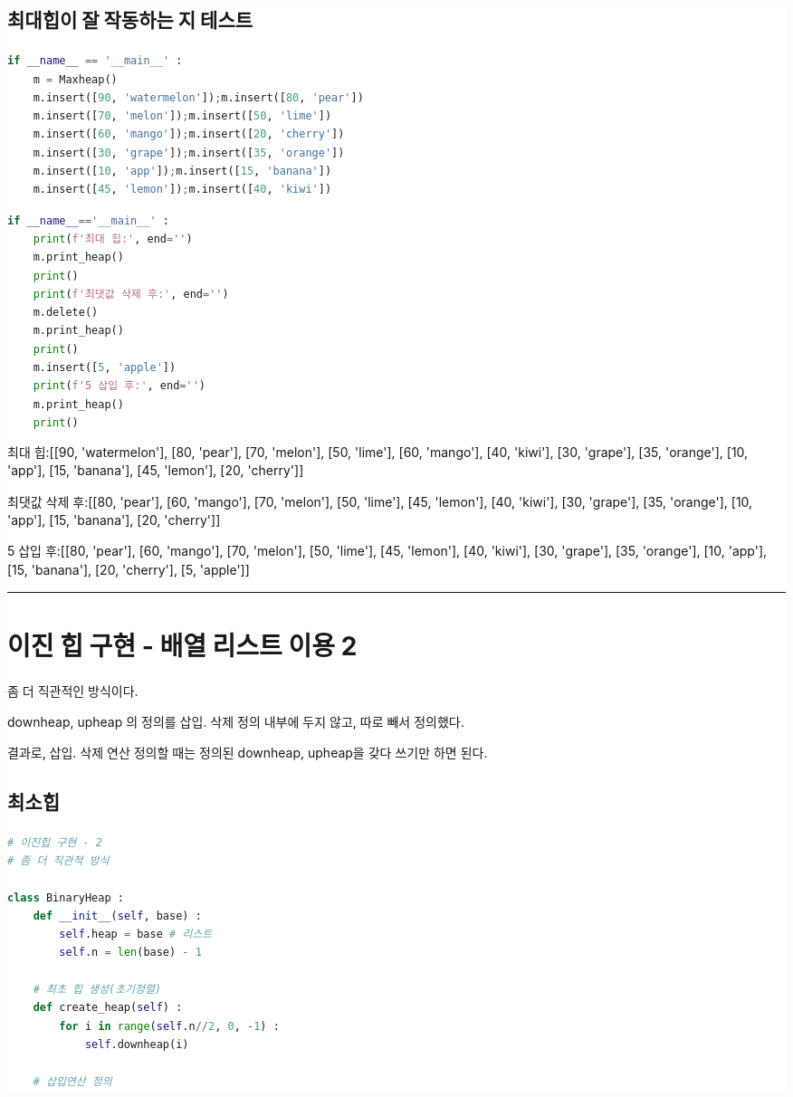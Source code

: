 ## 최대힙이 잘 작동하는 지 테스트 

```python 
if __name__ == '__main__' : 
    m = Maxheap()
    m.insert([90, 'watermelon']);m.insert([80, 'pear'])
    m.insert([70, 'melon']);m.insert([50, 'lime'])
    m.insert([60, 'mango']);m.insert([20, 'cherry'])
    m.insert([30, 'grape']);m.insert([35, 'orange'])
    m.insert([10, 'app']);m.insert([15, 'banana'])
    m.insert([45, 'lemon']);m.insert([40, 'kiwi'])
```

```python 
if __name__=='__main__' : 
    print(f'최대 힙:', end='')
    m.print_heap()
    print()
    print(f'최댓값 삭제 후:', end='')
    m.delete()
    m.print_heap()
    print()
    m.insert([5, 'apple'])
    print(f'5 삽입 후:', end='')
    m.print_heap()
    print()
```
최대 힙:\[\[90, 'watermelon'\], \[80, 'pear'\], \[70, 'melon'\], \[50, 'lime'\], \[60, 'mango'\], \[40, 'kiwi'\], \[30, 'grape'\], \[35, 'orange'\], \[10, 'app'\], \[15, 'banana'\], \[45, 'lemon'\], \[20, 'cherry'\]\]

최댓값 삭제 후:\[\[80, 'pear'\], \[60, 'mango'\], \[70, 'melon'\], \[50, 'lime'\], \[45, 'lemon'\], \[40, 'kiwi'\], \[30, 'grape'\], \[35, 'orange'\], \[10, 'app'\], \[15, 'banana'\], \[20, 'cherry'\]\]

5 삽입 후:\[\[80, 'pear'\], \[60, 'mango'\], \[70, 'melon'\], \[50, 'lime'\], \[45, 'lemon'\], \[40, 'kiwi'\], \[30, 'grape'\], \[35, 'orange'\], \[10, 'app'\], \[15, 'banana'\], \[20, 'cherry'\], \[5, 'apple'\]\]

---

# 이진 힙 구현 - 배열 리스트 이용 2

좀 더 직관적인 방식이다. 

downheap, upheap 의 정의를 삽입. 삭제 정의 내부에 두지 않고, 따로 빼서 정의했다. 

결과로, 삽입. 삭제 연산 정의할 때는 정의된 downheap, upheap을 갖다 쓰기만 하면 된다. 

## 최소힙 

```python 
# 이진힙 구현 - 2
# 좀 더 직관적 방식

class BinaryHeap : 
    def __init__(self, base) : 
        self.heap = base # 리스트
        self.n = len(base) - 1

    # 최초 힙 생성(초기정렬)
    def create_heap(self) : 
        for i in range(self.n//2, 0, -1) : 
            self.downheap(i)

    # 삽입연산 정의
```